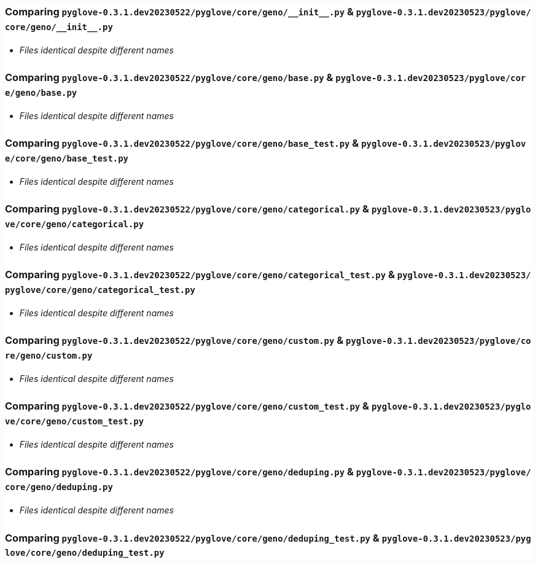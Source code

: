 ### Comparing `pyglove-0.3.1.dev20230522/pyglove/core/geno/__init__.py` & `pyglove-0.3.1.dev20230523/pyglove/core/geno/__init__.py`

 * *Files identical despite different names*

### Comparing `pyglove-0.3.1.dev20230522/pyglove/core/geno/base.py` & `pyglove-0.3.1.dev20230523/pyglove/core/geno/base.py`

 * *Files identical despite different names*

### Comparing `pyglove-0.3.1.dev20230522/pyglove/core/geno/base_test.py` & `pyglove-0.3.1.dev20230523/pyglove/core/geno/base_test.py`

 * *Files identical despite different names*

### Comparing `pyglove-0.3.1.dev20230522/pyglove/core/geno/categorical.py` & `pyglove-0.3.1.dev20230523/pyglove/core/geno/categorical.py`

 * *Files identical despite different names*

### Comparing `pyglove-0.3.1.dev20230522/pyglove/core/geno/categorical_test.py` & `pyglove-0.3.1.dev20230523/pyglove/core/geno/categorical_test.py`

 * *Files identical despite different names*

### Comparing `pyglove-0.3.1.dev20230522/pyglove/core/geno/custom.py` & `pyglove-0.3.1.dev20230523/pyglove/core/geno/custom.py`

 * *Files identical despite different names*

### Comparing `pyglove-0.3.1.dev20230522/pyglove/core/geno/custom_test.py` & `pyglove-0.3.1.dev20230523/pyglove/core/geno/custom_test.py`

 * *Files identical despite different names*

### Comparing `pyglove-0.3.1.dev20230522/pyglove/core/geno/deduping.py` & `pyglove-0.3.1.dev20230523/pyglove/core/geno/deduping.py`

 * *Files identical despite different names*

### Comparing `pyglove-0.3.1.dev20230522/pyglove/core/geno/deduping_test.py` & `pyglove-0.3.1.dev20230523/pyglove/core/geno/deduping_test.py`
